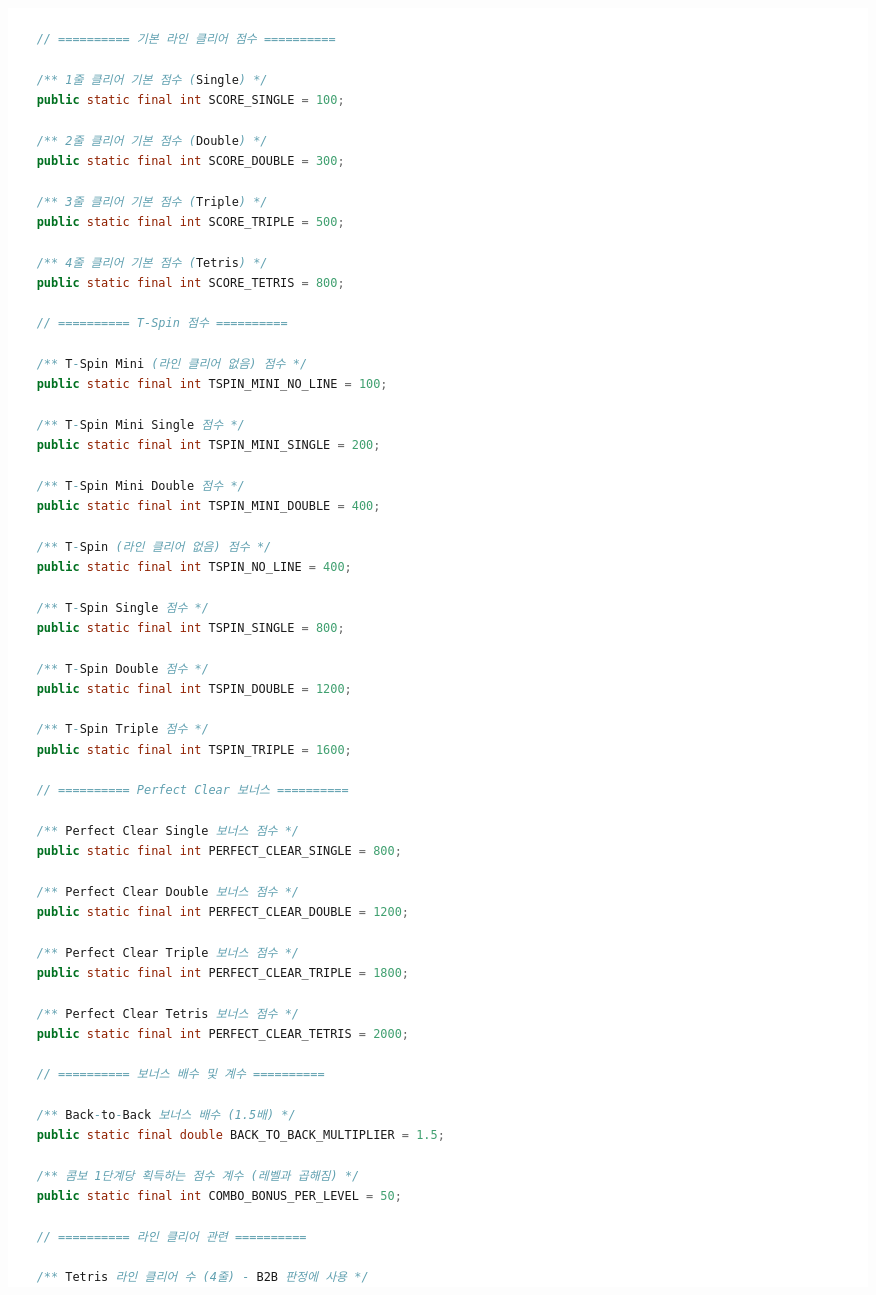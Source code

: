 ```java
    
    // ========== 기본 라인 클리어 점수 ==========
    
    /** 1줄 클리어 기본 점수 (Single) */
    public static final int SCORE_SINGLE = 100;
    
    /** 2줄 클리어 기본 점수 (Double) */
    public static final int SCORE_DOUBLE = 300;
    
    /** 3줄 클리어 기본 점수 (Triple) */
    public static final int SCORE_TRIPLE = 500;
    
    /** 4줄 클리어 기본 점수 (Tetris) */
    public static final int SCORE_TETRIS = 800;
    
    // ========== T-Spin 점수 ==========
    
    /** T-Spin Mini (라인 클리어 없음) 점수 */
    public static final int TSPIN_MINI_NO_LINE = 100;
    
    /** T-Spin Mini Single 점수 */
    public static final int TSPIN_MINI_SINGLE = 200;
    
    /** T-Spin Mini Double 점수 */
    public static final int TSPIN_MINI_DOUBLE = 400;
    
    /** T-Spin (라인 클리어 없음) 점수 */
    public static final int TSPIN_NO_LINE = 400;
    
    /** T-Spin Single 점수 */
    public static final int TSPIN_SINGLE = 800;
    
    /** T-Spin Double 점수 */
    public static final int TSPIN_DOUBLE = 1200;
    
    /** T-Spin Triple 점수 */
    public static final int TSPIN_TRIPLE = 1600;
    
    // ========== Perfect Clear 보너스 ==========
    
    /** Perfect Clear Single 보너스 점수 */
    public static final int PERFECT_CLEAR_SINGLE = 800;
    
    /** Perfect Clear Double 보너스 점수 */
    public static final int PERFECT_CLEAR_DOUBLE = 1200;
    
    /** Perfect Clear Triple 보너스 점수 */
    public static final int PERFECT_CLEAR_TRIPLE = 1800;
    
    /** Perfect Clear Tetris 보너스 점수 */
    public static final int PERFECT_CLEAR_TETRIS = 2000;
    
    // ========== 보너스 배수 및 계수 ==========
    
    /** Back-to-Back 보너스 배수 (1.5배) */
    public static final double BACK_TO_BACK_MULTIPLIER = 1.5;
    
    /** 콤보 1단계당 획득하는 점수 계수 (레벨과 곱해짐) */
    public static final int COMBO_BONUS_PER_LEVEL = 50;
    
    // ========== 라인 클리어 관련 ==========
    
    /** Tetris 라인 클리어 수 (4줄) - B2B 판정에 사용 */
```